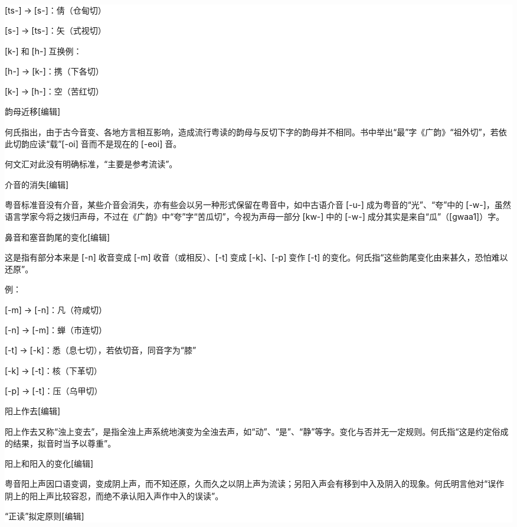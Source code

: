 \[ts-\] → \[s-\]：倩（仓甸切）

\[s-\] → \[ts-\]：矢（式视切）

\[k-\] 和 \[h-\] 互换例：

\[h-\] → \[k-\]：携（下各切）

\[k-\] → \[h-\]：空（苦红切）

韵母近移\[编辑\]



何氏指出，由于古今音变、各地方言相互影响，造成流行粤读的韵母与反切下字的韵母并不相同。书中举出“最”字《广韵》“祖外切”，若依此切韵应读“载”\[-oi\] 音而不是现在的 \[-eoi\] 音。



何文汇对此没有明确标准，“主要是参考流读”。



介音的消失\[编辑\]



粤音标准音没有介音，某些介音会消失，亦有些会以另一种形式保留在粤音中，如中古语介音 \[-u-\] 成为粤音的“光”、“夸”中的 \[-w-\]，虽然语言学家今将之拨归声母，不过在《广韵》中“夸”字“苦瓜切”，今视为声母一部分 \[kw-\] 中的 \[-w-\] 成分其实是来自“瓜”（\[gwaa1\]）字。



鼻音和塞音韵尾的变化\[编辑\]



这是指有部分本来是 \[-n\] 收音变成 \[-m\] 收音（或相反）、\[-t\] 变成 \[-k\]、\[-p\] 变作 \[-t\] 的变化。何氏指“这些韵尾变化由来甚久，恐怕难以还原”。



例：



\[-m\] → \[-n\]：凡（符咸切）

\[-n\] → \[-m\]：蝉（市连切）

\[-t\] → \[-k\]：悉（息七切），若依切音，同音字为“膝”

\[-k\] → \[-t\]：核（下革切）

\[-p\] → \[-t\]：压（乌甲切）

阳上作去\[编辑\]



阳上作去又称“浊上变去”，是指全浊上声系统地演变为全浊去声，如“动”、“是”、“静”等字。变化与否并无一定规则。何氏指“这是约定俗成的结果，拟音时当予以尊重”。



阳上和阳入的变化\[编辑\]



粤音阳上声因口语变调，变成阴上声，而不知还原，久而久之以阴上声为流读；另阳入声会有移到中入及阴入的现象。何氏明言他对“误作阴上的阳上声比较容忍，而绝不承认阳入声作中入的误读”。



“正读”拟定原则\[编辑\]


